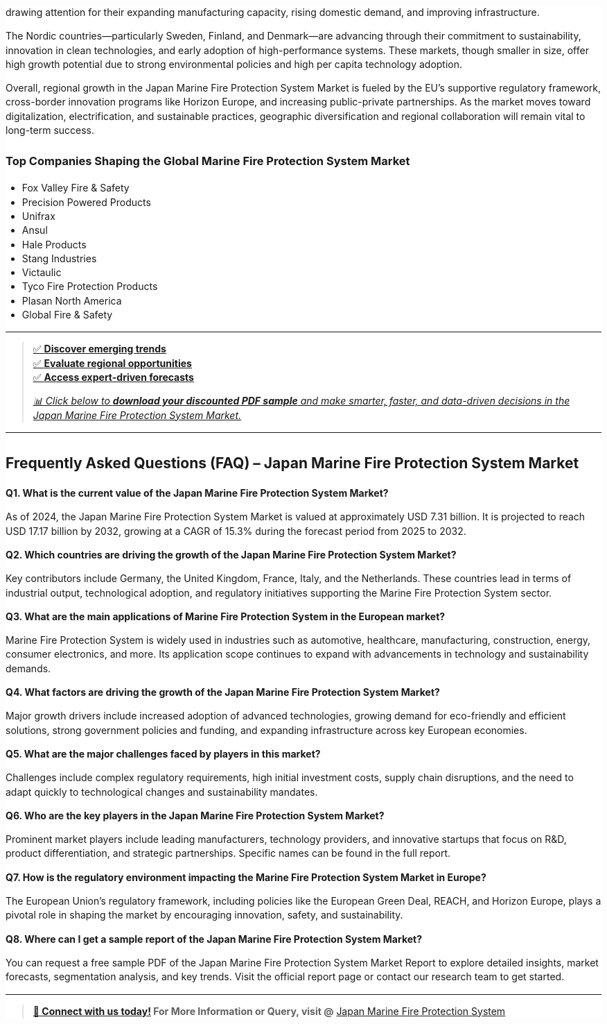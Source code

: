 drawing attention for their expanding manufacturing capacity, rising domestic demand, and improving infrastructure.</p><p>The Nordic countries&mdash;particularly Sweden, Finland, and Denmark&mdash;are advancing through their commitment to sustainability, innovation in clean technologies, and early adoption of high-performance systems. These markets, though smaller in size, offer high growth potential due to strong environmental policies and high per capita technology adoption.</p><p>Overall, regional growth in the Japan Marine Fire Protection System Market is fueled by the EU&rsquo;s supportive regulatory framework, cross-border innovation programs like Horizon Europe, and increasing public-private partnerships. As the market moves toward digitalization, electrification, and sustainable practices, geographic diversification and regional collaboration will remain vital to long-term success.</p><p><h3>Top Companies Shaping the Global Marine Fire Protection System Market </h3><ul><li>Fox Valley Fire & Safety</li><li>Precision Powered Products</li><li>Unifrax</li><li>Ansul</li><li>Hale Products</li><li>Stang Industries</li><li>Victaulic</li><li>Tyco Fire Protection Products</li><li>Plasan North America</li><li>Global Fire & Safety</li></ul></p><hr /><blockquote><p><a href="https://www.marketresearchintellect.com/ask-for-discount/?rid=1061681&amp;amp;utm_source=Github-JP&amp;amp;utm_medium=047">✅ <strong data-start="617" data-end="645">Discover emerging trends</strong></a><br data-start="645" data-end="648" /><a href="https://www.marketresearchintellect.com/ask-for-discount/?rid=1061681&amp;amp;utm_source=Github-JP&amp;amp;utm_medium=047"> ✅ <strong data-start="650" data-end="685">Evaluate regional opportunities</strong></a><br data-start="685" data-end="688" /><a href="https://www.marketresearchintellect.com/ask-for-discount/?rid=1061681&amp;amp;utm_source=Github-JP&amp;amp;utm_medium=047"> ✅ <strong data-start="690" data-end="724">Access expert-driven forecasts</strong></a></p><p class="" data-start="728" data-end="864"><em><a href="https://www.marketresearchintellect.com/ask-for-discount/?rid=1061681&amp;amp;utm_source=Github-JP&amp;amp;utm_medium=047">📊 Click below to <strong data-start="746" data-end="785">download your discounted PDF sample</strong> and make smarter, faster, and data-driven decisions in the Japan Marine Fire Protection System Market.</a></em></p></blockquote><hr /><h2>Frequently Asked Questions (FAQ) &ndash; Japan Marine Fire Protection System Market</h2><p><strong>Q1. What is the current value of the Japan Marine Fire Protection System Market?</strong></p><p>As of 2024, the Japan Marine Fire Protection System Market is valued at approximately USD 7.31 billion. It is projected to reach USD 17.17 billion by 2032, growing at a CAGR of 15.3% during the forecast period from 2025 to 2032.</p><p><strong>Q2. Which countries are driving the growth of the Japan Marine Fire Protection System Market?</strong></p><p>Key contributors include Germany, the United Kingdom, France, Italy, and the Netherlands. These countries lead in terms of industrial output, technological adoption, and regulatory initiatives supporting the Marine Fire Protection System sector.</p><p><strong>Q3. What are the main applications of Marine Fire Protection System in the European market?</strong></p><p>Marine Fire Protection System is widely used in industries such as automotive, healthcare, manufacturing, construction, energy, consumer electronics, and more. Its application scope continues to expand with advancements in technology and sustainability demands.</p><p><strong>Q4. What factors are driving the growth of the Japan Marine Fire Protection System Market?</strong></p><p>Major growth drivers include increased adoption of advanced technologies, growing demand for eco-friendly and efficient solutions, strong government policies and funding, and expanding infrastructure across key European economies.</p><p><strong>Q5. What are the major challenges faced by players in this market?</strong></p><p>Challenges include complex regulatory requirements, high initial investment costs, supply chain disruptions, and the need to adapt quickly to technological changes and sustainability mandates.</p><p><strong>Q6. Who are the key players in the Japan Marine Fire Protection System Market?</strong></p><p>Prominent market players include leading manufacturers, technology providers, and innovative startups that focus on R&amp;D, product differentiation, and strategic partnerships. Specific names can be found in the full report.</p><p><strong>Q7. How is the regulatory environment impacting the Marine Fire Protection System Market in Europe?</strong></p><p>The European Union&rsquo;s regulatory framework, including policies like the European Green Deal, REACH, and Horizon Europe, plays a pivotal role in shaping the market by encouraging innovation, safety, and sustainability.</p><p><strong>Q8. Where can I get a sample report of the Japan Marine Fire Protection System Market?</strong></p><p>You can request a free sample PDF of the Japan Marine Fire Protection System Market Report to explore detailed insights, market forecasts, segmentation analysis, and key trends. Visit the official report page or contact our research team to get started.</p><hr /><blockquote><p><span class="font-[700]"><strong><a href="https://www.marketresearchintellect.com/product/marine-fire-protection-system-market/?utm_source=Linkedin&utm_medium=047">📩 Connect with us today!</a> For More Information or Query, visit&nbsp;@</strong>&nbsp;</span><span class="font-[700]"><a href="https://www.marketresearchintellect.com/product/marine-fire-protection-system-market/?utm_source=Linkedin&utm_medium=047" target="_blank" data-tracking-control-name="article-ssr-frontend-pulse_little-text-block" data-tracking-will-navigate="" data-test-link="">Japan Marine Fire Protection System